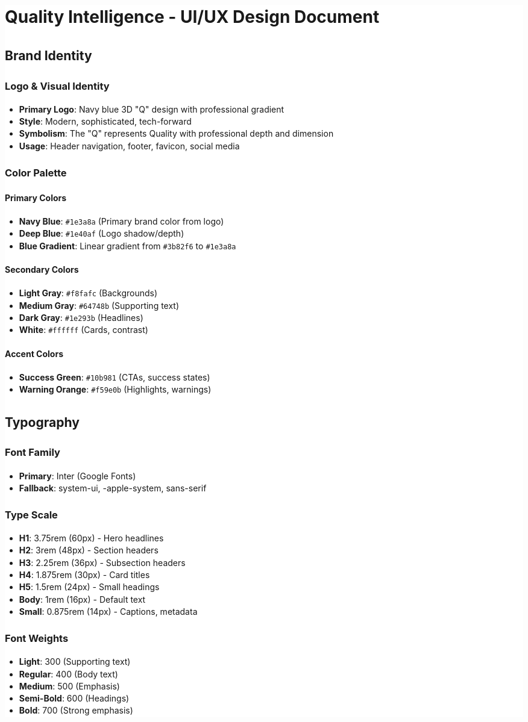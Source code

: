 # Quality Intelligence - UI/UX Design Document

## Brand Identity

### Logo & Visual Identity
- **Primary Logo**: Navy blue 3D "Q" design with professional gradient
- **Style**: Modern, sophisticated, tech-forward
- **Symbolism**: The "Q" represents Quality with professional depth and dimension
- **Usage**: Header navigation, footer, favicon, social media

### Color Palette

#### Primary Colors
- **Navy Blue**: `#1e3a8a` (Primary brand color from logo)
- **Deep Blue**: `#1e40af` (Logo shadow/depth)
- **Blue Gradient**: Linear gradient from `#3b82f6` to `#1e3a8a`

#### Secondary Colors
- **Light Gray**: `#f8fafc` (Backgrounds)
- **Medium Gray**: `#64748b` (Supporting text)
- **Dark Gray**: `#1e293b` (Headlines)
- **White**: `#ffffff` (Cards, contrast)

#### Accent Colors
- **Success Green**: `#10b981` (CTAs, success states)
- **Warning Orange**: `#f59e0b` (Highlights, warnings)

## Typography

### Font Family
- **Primary**: Inter (Google Fonts)
- **Fallback**: system-ui, -apple-system, sans-serif

### Type Scale
- **H1**: 3.75rem (60px) - Hero headlines
- **H2**: 3rem (48px) - Section headers
- **H3**: 2.25rem (36px) - Subsection headers
- **H4**: 1.875rem (30px) - Card titles
- **H5**: 1.5rem (24px) - Small headings
- **Body**: 1rem (16px) - Default text
- **Small**: 0.875rem (14px) - Captions, metadata

### Font Weights
- **Light**: 300 (Supporting text)
- **Regular**: 400 (Body text)
- **Medium**: 500 (Emphasis)
- **Semi-Bold**: 600 (Headings)
- **Bold**: 700 (Strong emphasis)
